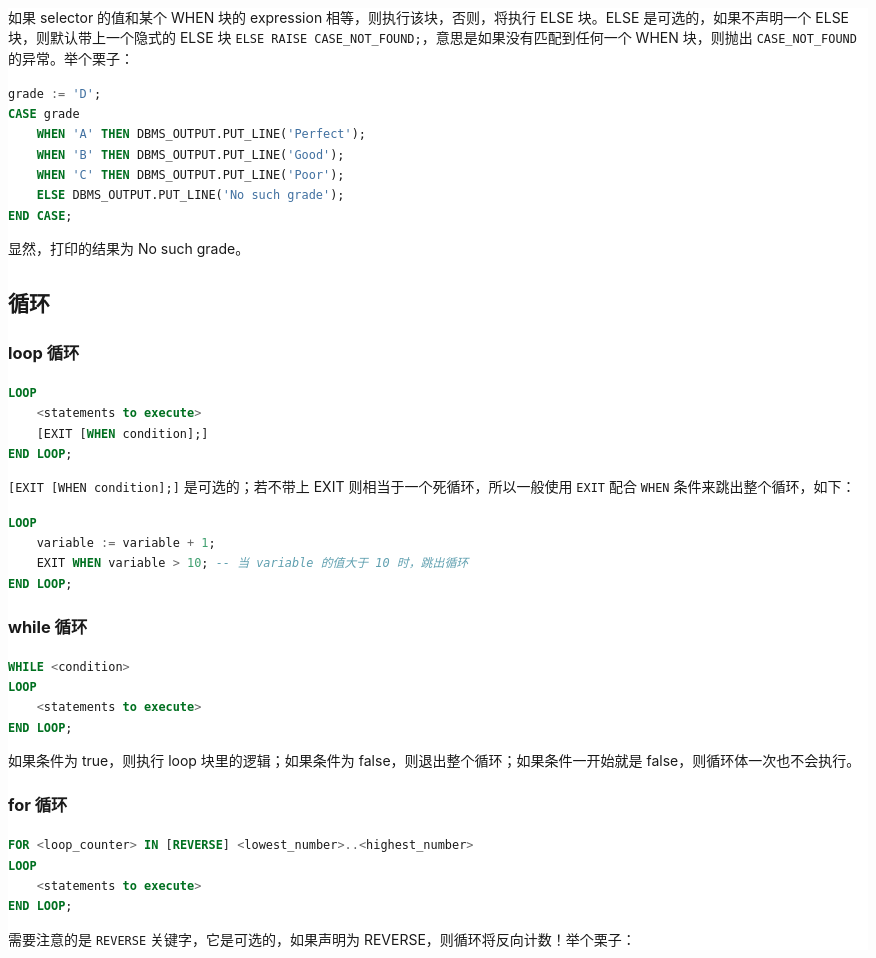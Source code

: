 如果 selector 的值和某个 WHEN 块的 expression 相等，则执行该块，否则，将执行 ELSE 块。ELSE 是可选的，如果不声明一个 ELSE 块，则默认带上一个隐式的 ELSE 块 `ELSE RAISE CASE_NOT_FOUND;`，意思是如果没有匹配到任何一个 WHEN 块，则抛出 `CASE_NOT_FOUND` 的异常。举个栗子：

```sql
grade := 'D';
CASE grade
    WHEN 'A' THEN DBMS_OUTPUT.PUT_LINE('Perfect');
    WHEN 'B' THEN DBMS_OUTPUT.PUT_LINE('Good');
    WHEN 'C' THEN DBMS_OUTPUT.PUT_LINE('Poor');
    ELSE DBMS_OUTPUT.PUT_LINE('No such grade');
END CASE;
```

显然，打印的结果为 No such grade。

## 循环

### loop 循环

```sql
LOOP
    <statements to execute>
    [EXIT [WHEN condition];]
END LOOP;
```

`[EXIT [WHEN condition];]` 是可选的；若不带上 EXIT 则相当于一个死循环，所以一般使用 `EXIT` 配合 `WHEN` 条件来跳出整个循环，如下：

```sql
LOOP
    variable := variable + 1;
    EXIT WHEN variable > 10; -- 当 variable 的值大于 10 时，跳出循环
END LOOP;
```

### while 循环

```sql
WHILE <condition>
LOOP
    <statements to execute>
END LOOP;
```

如果条件为 true，则执行 loop 块里的逻辑；如果条件为 false，则退出整个循环；如果条件一开始就是 false，则循环体一次也不会执行。

### for 循环

```sql
FOR <loop_counter> IN [REVERSE] <lowest_number>..<highest_number>
LOOP
    <statements to execute>
END LOOP;
```

需要注意的是 `REVERSE` 关键字，它是可选的，如果声明为 REVERSE，则循环将反向计数！举个栗子：
